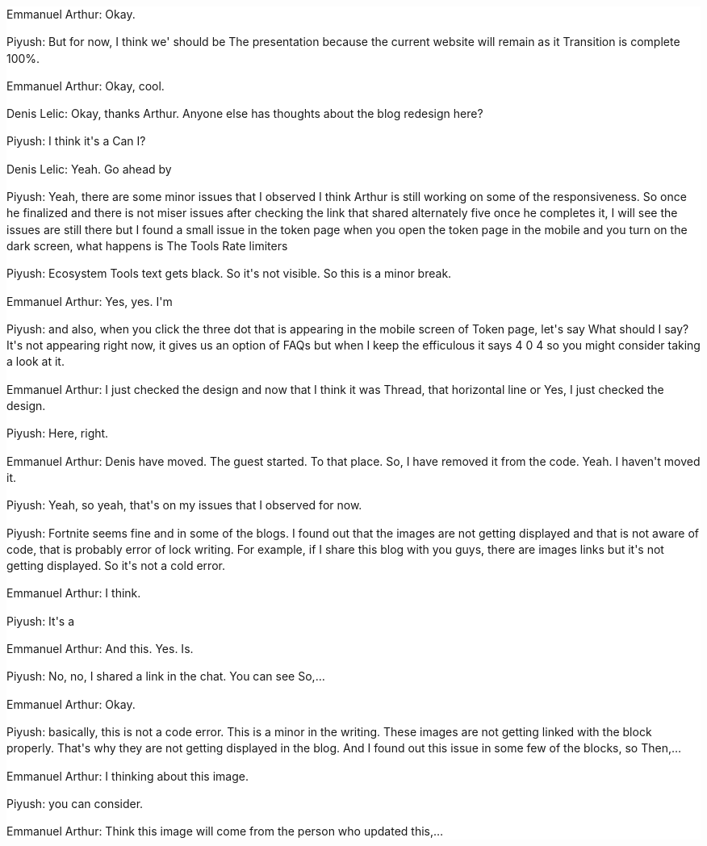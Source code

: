 Emmanuel Arthur: Okay.

Piyush: But for now, I think we' should be The presentation because the current website will remain as it Transition is complete 100%.

Emmanuel Arthur: Okay, cool.

Denis Lelic: Okay, thanks Arthur. Anyone else has thoughts about the blog redesign here?

Piyush: I think it's a Can I?

Denis Lelic: Yeah. Go ahead by

Piyush: Yeah, there are some minor issues that I observed I think Arthur is still working on some of the responsiveness. So once he finalized and there is not miser issues after checking the link that shared alternately five once he completes it, I will see the issues are still there but I found a small issue in the token page when you open the token page in the mobile and you turn on the dark screen, what happens is The Tools Rate limiters

Piyush: Ecosystem Tools text gets black. So it's not visible. So this is a minor break.

Emmanuel Arthur: Yes, yes. I'm

Piyush: and also, when you click the three dot that is appearing in the mobile screen of Token page, let's say What should I say? It's not appearing right now, it gives us an option of FAQs but when I keep the efficulous it says 4 0 4 so you might consider taking a look at it.

Emmanuel Arthur: I just checked the design and now that I think it was Thread, that horizontal line or Yes, I just checked the design.

Piyush: Here, right.

Emmanuel Arthur: Denis have moved. The guest started. To that place. So, I have removed it from the code. Yeah. I haven't moved it.

Piyush: Yeah, so yeah, that's on my issues that I observed for now.

Piyush: Fortnite seems fine and in some of the blogs. I found out that the images are not getting displayed and that is not aware of code, that is probably error of lock writing. For example, if I share this blog with you guys, there are images links but it's not getting displayed. So it's not a cold error.

Emmanuel Arthur: I think.

Piyush: It's a

Emmanuel Arthur: And this. Yes. Is.

Piyush: No, no, I shared a link in the chat. You can see So,…

Emmanuel Arthur: Okay.

Piyush: basically, this is not a code error. This is a minor in the writing. These images are not getting linked with the block properly. That's why they are not getting displayed in the blog. And I found out this issue in some few of the blocks, so Then,…

Emmanuel Arthur: I thinking about this image.

Piyush: you can consider.

Emmanuel Arthur: Think this image will come from the person who updated this,…
